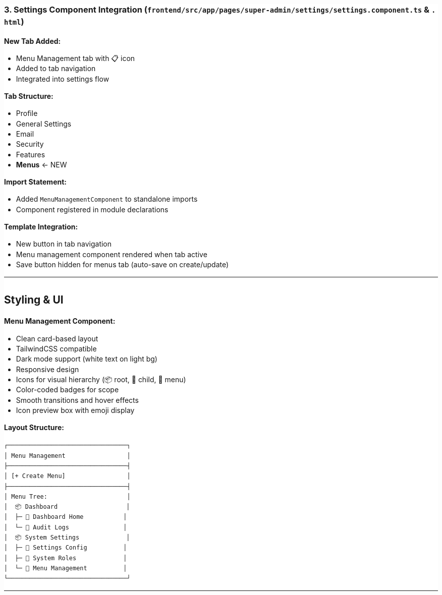 
### 3. Settings Component Integration (`frontend/src/app/pages/super-admin/settings/settings.component.ts` & `.html`)

**New Tab Added:**
- Menu Management tab with 📋 icon
- Added to tab navigation
- Integrated into settings flow

**Tab Structure:**
- Profile
- General Settings
- Email
- Security
- Features
- **Menus** ← NEW

**Import Statement:**
- Added `MenuManagementComponent` to standalone imports
- Component registered in module declarations

**Template Integration:**
- New button in tab navigation
- Menu management component rendered when tab active
- Save button hidden for menus tab (auto-save on create/update)

---

## Styling & UI

**Menu Management Component:**
- Clean card-based layout
- TailwindCSS compatible
- Dark mode support (white text on light bg)
- Responsive design
- Icons for visual hierarchy (📦 root, 🔗 child, 📄 menu)
- Color-coded badges for scope
- Smooth transitions and hover effects
- Icon preview box with emoji display

**Layout Structure:**
```
┌─────────────────────────────────┐
│ Menu Management                 │
├─────────────────────────────────┤
│ [+ Create Menu]                 │
├─────────────────────────────────┤
│ Menu Tree:                      │
│  📦 Dashboard                   │
│  ├─ 🔗 Dashboard Home           │
│  └─ 🔗 Audit Logs               │
│  📦 System Settings             │
│  ├─ 🔗 Settings Config          │
│  ├─ 🔗 System Roles             │
│  └─ 🔗 Menu Management          │
└─────────────────────────────────┘
```

---